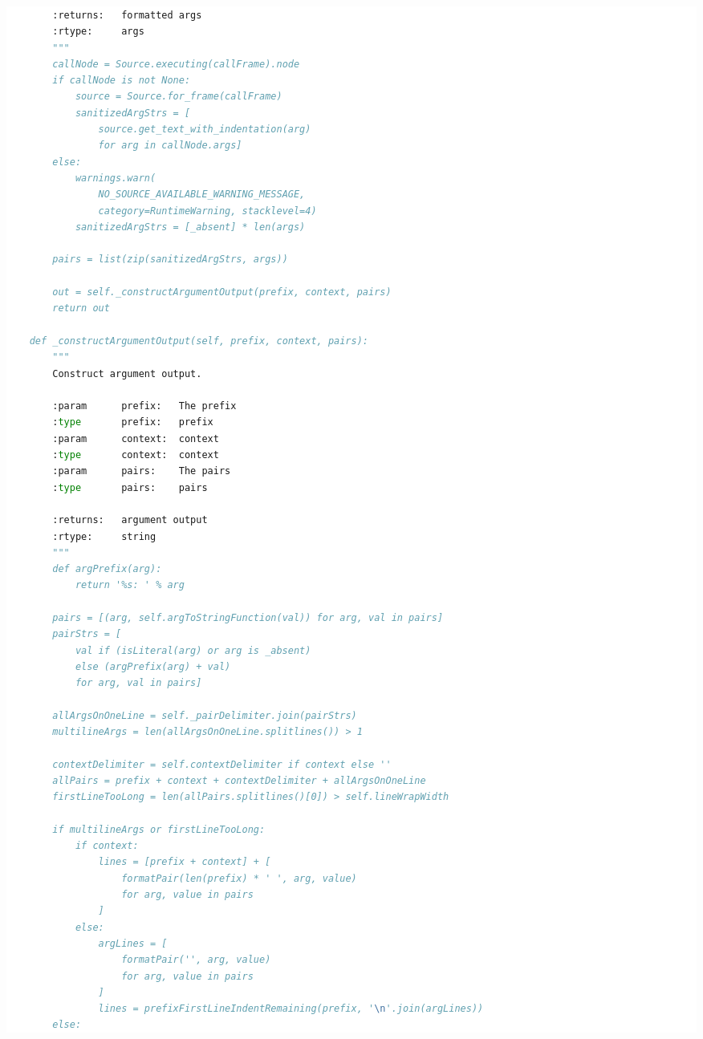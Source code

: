 ```python
		:returns:   formatted args
		:rtype:     args
		"""
		callNode = Source.executing(callFrame).node
		if callNode is not None:
			source = Source.for_frame(callFrame)
			sanitizedArgStrs = [
				source.get_text_with_indentation(arg)
				for arg in callNode.args]
		else:
			warnings.warn(
				NO_SOURCE_AVAILABLE_WARNING_MESSAGE,
				category=RuntimeWarning, stacklevel=4)
			sanitizedArgStrs = [_absent] * len(args)

		pairs = list(zip(sanitizedArgStrs, args))

		out = self._constructArgumentOutput(prefix, context, pairs)
		return out

	def _constructArgumentOutput(self, prefix, context, pairs):
		"""
		Construct argument output.
		
		:param      prefix:   The prefix
		:type       prefix:   prefix
		:param      context:  context
		:type       context:  context
		:param      pairs:    The pairs
		:type       pairs:    pairs
		
		:returns:   argument output
		:rtype:     string
		"""
		def argPrefix(arg):
			return '%s: ' % arg

		pairs = [(arg, self.argToStringFunction(val)) for arg, val in pairs]
		pairStrs = [
			val if (isLiteral(arg) or arg is _absent)
			else (argPrefix(arg) + val)
			for arg, val in pairs]

		allArgsOnOneLine = self._pairDelimiter.join(pairStrs)
		multilineArgs = len(allArgsOnOneLine.splitlines()) > 1

		contextDelimiter = self.contextDelimiter if context else ''
		allPairs = prefix + context + contextDelimiter + allArgsOnOneLine
		firstLineTooLong = len(allPairs.splitlines()[0]) > self.lineWrapWidth

		if multilineArgs or firstLineTooLong:
			if context:
				lines = [prefix + context] + [
					formatPair(len(prefix) * ' ', arg, value)
					for arg, value in pairs
				]
			else:
				argLines = [
					formatPair('', arg, value)
					for arg, value in pairs
				]
				lines = prefixFirstLineIndentRemaining(prefix, '\n'.join(argLines))
		else:
```